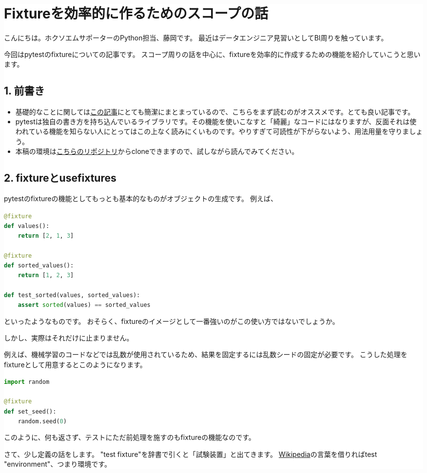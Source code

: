 # Fixtureを効率的に作るためのスコープの話
こんにちは。ホクソエムサポーターのPython担当、藤岡です。
最近はデータエンジニア見習いとしてBI周りを触っています。

今回はpytestのfixtureについての記事です。
スコープ周りの話を中心に、fixtureを効率的に作成するための機能を紹介していこうと思います。

## 1. 前書き
- 基礎的なことに関しては[この記事](https://www.m3tech.blog/entry/pytest-summary)にとても簡潔にまとまっているので、こちらをまず読むのがオススメです。とても良い記事です。
- pytestは独自の書き方を持ち込んでいるライブラリです。その機能を使いこなすと「綺麗」なコードにはなりますが、反面それは使われている機能を知らない人にとってはこの上なく読みにくいものです。やりすぎて可読性が下がらないよう、用法用量を守りましょう。
- 本稿の環境は[こちらのリポジトリ](https://github.com/Arten013/fixture_sample)からcloneできますので、試しながら読んでみてください。

## 2. fixtureとusefixtures
pytestのfixtureの機能としてもっとも基本的なものがオブジェクトの生成です。
例えば、

```python
@fixture
def values():
    return [2, 1, 3]

@fixture
def sorted_values():
    return [1, 2, 3]

def test_sorted(values, sorted_values):
    assert sorted(values) == sorted_values
```

といったようなものです。
おそらく、fixtureのイメージとして一番強いのがこの使い方ではないでしょうか。

しかし、実際はそれだけに止まりません。

例えば、機械学習のコードなどでは乱数が使用されているため、結果を固定するには乱数シードの固定が必要です。
こうした処理をfixtureとして用意するとこのようになります。

```python
import random

@fixture
def set_seed():
    random.seed(0)
```

このように、何も返さず、テストにただ前処理を施すのもfixtureの機能なのです。

さて、少し定義の話をします。
"test fixture"を辞書で引くと「試験装置」と出てきます。
[Wikipedia](https://en.wikipedia.org/wiki/Test_fixture)の言葉を借りればtest "environment"、つまり環境です。
